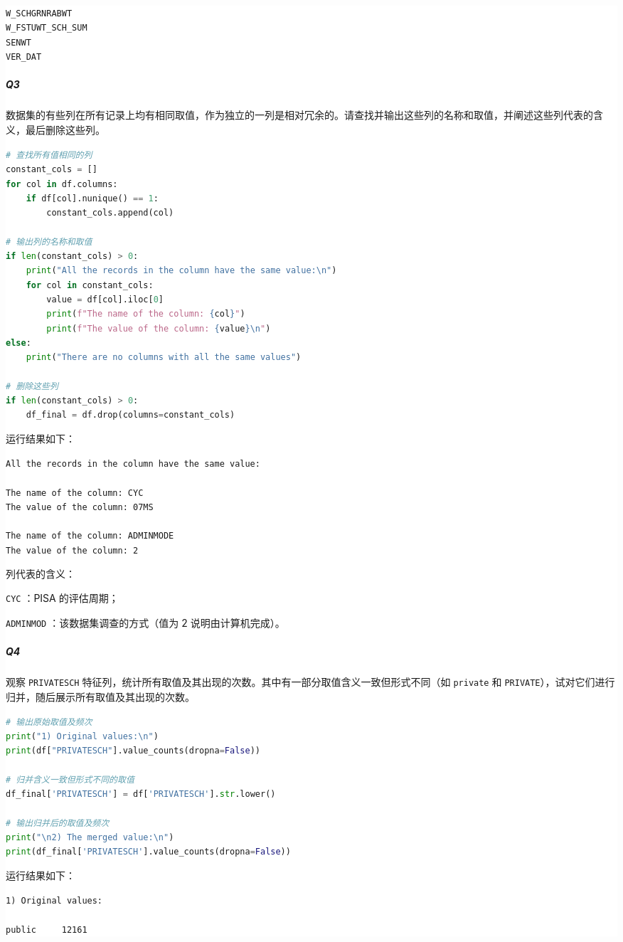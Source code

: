 ```
W_SCHGRNRABWT
W_FSTUWT_SCH_SUM
SENWT
VER_DAT
```

##### **Q3**
数据集的有些列在所有记录上均有相同取值，作为独立的一列是相对冗余的。请查找并输出这些列的名称和取值，并阐述这些列代表的含义，最后删除这些列。
```python
# 查找所有值相同的列
constant_cols = []
for col in df.columns:
    if df[col].nunique() == 1:
        constant_cols.append(col)

# 输出列的名称和取值
if len(constant_cols) > 0:
    print("All the records in the column have the same value:\n")
    for col in constant_cols:
        value = df[col].iloc[0]
        print(f"The name of the column: {col}")
        print(f"The value of the column: {value}\n")
else:
    print("There are no columns with all the same values")

# 删除这些列
if len(constant_cols) > 0:
    df_final = df.drop(columns=constant_cols)
```
运行结果如下：
```
All the records in the column have the same value:

The name of the column: CYC
The value of the column: 07MS

The name of the column: ADMINMODE
The value of the column: 2
```
列代表的含义：

`CYC` ：PISA 的评估周期；

`ADMINMOD` ：该数据集调查的方式（值为 2 说明由计算机完成）。

##### **Q4**
观察 `PRIVATESCH` 特征列，统计所有取值及其出现的次数。其中有一部分取值含义一致但形式不同（如 `private` 和 `PRIVATE`），试对它们进行归并，随后展示所有取值及其出现的次数。

```python
# 输出原始取值及频次
print("1) Original values:\n")
print(df["PRIVATESCH"].value_counts(dropna=False))

# 归并含义一致但形式不同的取值
df_final['PRIVATESCH'] = df['PRIVATESCH'].str.lower()

# 输出归并后的取值及频次
print("\n2) The merged value:\n")
print(df_final['PRIVATESCH'].value_counts(dropna=False))
```
运行结果如下：
```
1) Original values:

public     12161
```